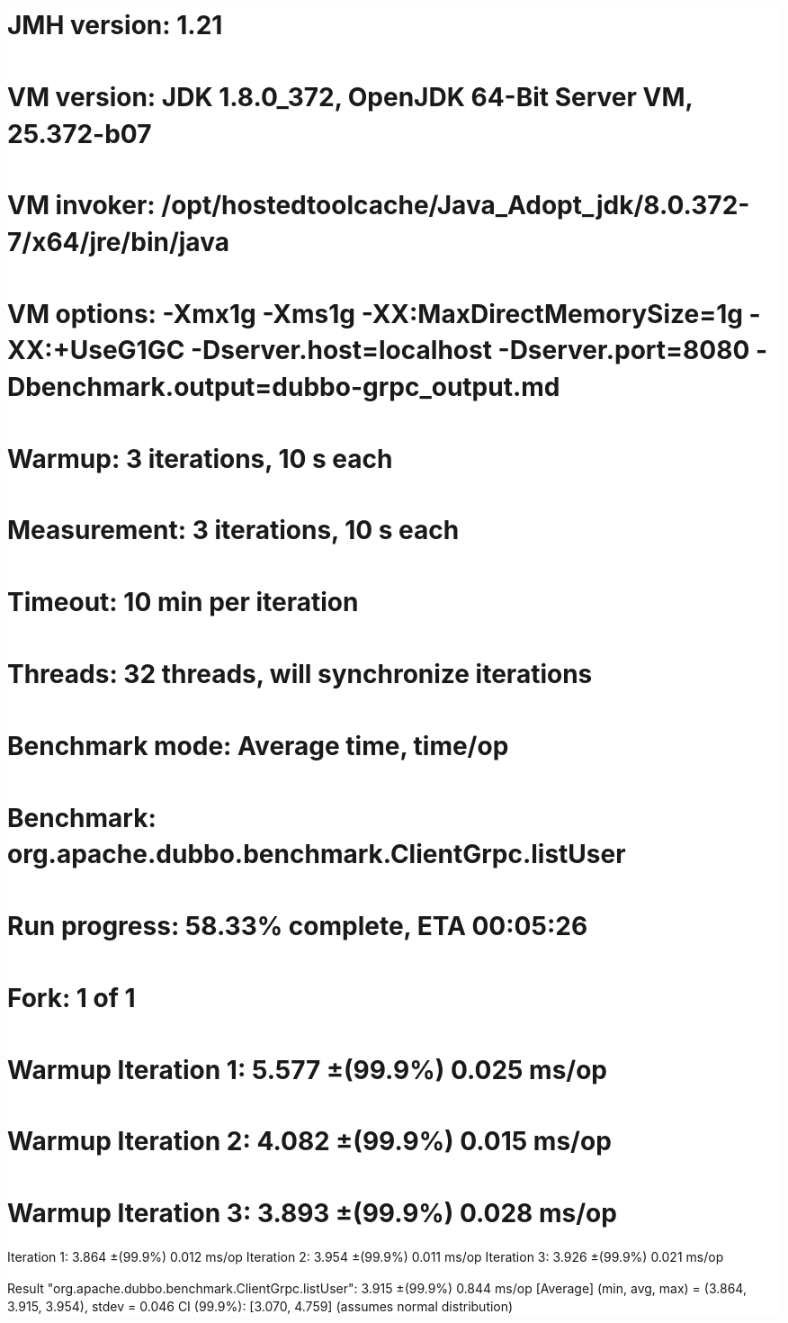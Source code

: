 
# JMH version: 1.21
# VM version: JDK 1.8.0_372, OpenJDK 64-Bit Server VM, 25.372-b07
# VM invoker: /opt/hostedtoolcache/Java_Adopt_jdk/8.0.372-7/x64/jre/bin/java
# VM options: -Xmx1g -Xms1g -XX:MaxDirectMemorySize=1g -XX:+UseG1GC -Dserver.host=localhost -Dserver.port=8080 -Dbenchmark.output=dubbo-grpc_output.md
# Warmup: 3 iterations, 10 s each
# Measurement: 3 iterations, 10 s each
# Timeout: 10 min per iteration
# Threads: 32 threads, will synchronize iterations
# Benchmark mode: Average time, time/op
# Benchmark: org.apache.dubbo.benchmark.ClientGrpc.listUser

# Run progress: 58.33% complete, ETA 00:05:26
# Fork: 1 of 1
# Warmup Iteration   1: 5.577 ±(99.9%) 0.025 ms/op
# Warmup Iteration   2: 4.082 ±(99.9%) 0.015 ms/op
# Warmup Iteration   3: 3.893 ±(99.9%) 0.028 ms/op
Iteration   1: 3.864 ±(99.9%) 0.012 ms/op
Iteration   2: 3.954 ±(99.9%) 0.011 ms/op
Iteration   3: 3.926 ±(99.9%) 0.021 ms/op


Result "org.apache.dubbo.benchmark.ClientGrpc.listUser":
  3.915 ±(99.9%) 0.844 ms/op [Average]
  (min, avg, max) = (3.864, 3.915, 3.954), stdev = 0.046
  CI (99.9%): [3.070, 4.759] (assumes normal distribution)
